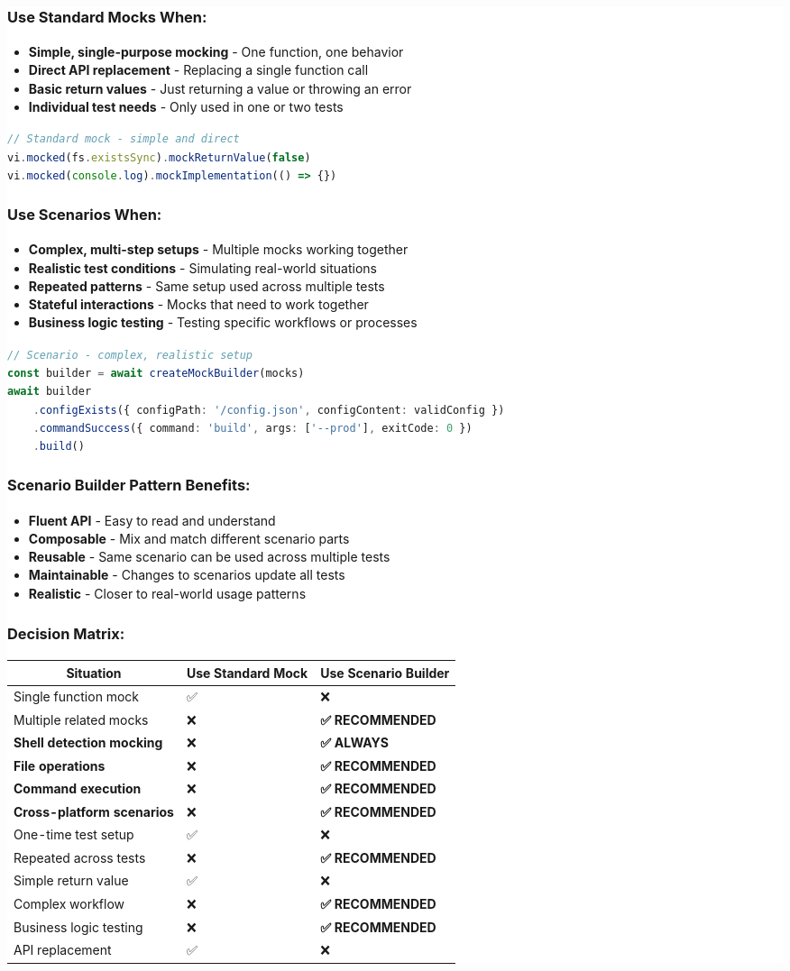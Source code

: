 ### **Use Standard Mocks When:**

- **Simple, single-purpose mocking** - One function, one behavior
- **Direct API replacement** - Replacing a single function call
- **Basic return values** - Just returning a value or throwing an error
- **Individual test needs** - Only used in one or two tests

```typescript
// Standard mock - simple and direct
vi.mocked(fs.existsSync).mockReturnValue(false)
vi.mocked(console.log).mockImplementation(() => {})
```

### **Use Scenarios When:**

- **Complex, multi-step setups** - Multiple mocks working together
- **Realistic test conditions** - Simulating real-world situations
- **Repeated patterns** - Same setup used across multiple tests
- **Stateful interactions** - Mocks that need to work together
- **Business logic testing** - Testing specific workflows or processes

```typescript
// Scenario - complex, realistic setup
const builder = await createMockBuilder(mocks)
await builder
    .configExists({ configPath: '/config.json', configContent: validConfig })
    .commandSuccess({ command: 'build', args: ['--prod'], exitCode: 0 })
    .build()
```

### **Scenario Builder Pattern Benefits:**

- **Fluent API** - Easy to read and understand
- **Composable** - Mix and match different scenario parts
- **Reusable** - Same scenario can be used across multiple tests
- **Maintainable** - Changes to scenarios update all tests
- **Realistic** - Closer to real-world usage patterns

### **Decision Matrix:**

| Situation                    | Use Standard Mock | Use Scenario Builder |
| ---------------------------- | ----------------- | -------------------- |
| Single function mock         | ✅                | ❌                   |
| Multiple related mocks       | ❌                | **✅ RECOMMENDED**   |
| **Shell detection mocking**  | ❌                | **✅ ALWAYS**        |
| **File operations**          | ❌                | **✅ RECOMMENDED**   |
| **Command execution**        | ❌                | **✅ RECOMMENDED**   |
| **Cross-platform scenarios** | ❌                | **✅ RECOMMENDED**   |
| One-time test setup          | ✅                | ❌                   |
| Repeated across tests        | ❌                | **✅ RECOMMENDED**   |
| Simple return value          | ✅                | ❌                   |
| Complex workflow             | ❌                | **✅ RECOMMENDED**   |
| Business logic testing       | ❌                | **✅ RECOMMENDED**   |
| API replacement              | ✅                | ❌                   |
